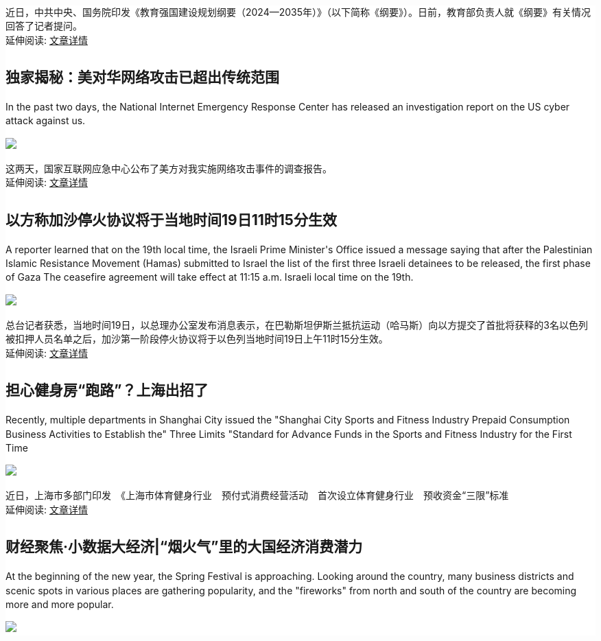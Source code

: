 近日，中共中央、国务院印发《教育强国建设规划纲要（2024—2035年）》（以下简称《纲要》）。日前，教育部负责人就《纲要》有关情况回答了记者提问。   
延伸阅读: [文章详情](https://news.cctv.com/2025/01/19/ARTI4VpnCFfza9DNnU6yZljC250119.shtml)   

<qrcode title="加快建设教育强国的纲领性文件——教育部负责人就《教育强国建设规划纲要（2024—2035年）》答记者问" image="https://p1.img.cctvpic.com/photoworkspace/2025/01/19/2025011918382687779.png" />   

## 独家揭秘：美对华网络攻击已超出传统范围   
In the past two days, the National Internet Emergency Response Center has released an investigation report on the US cyber attack against us.   

<img src="https://p2.img.cctvpic.com/photoworkspace/2025/01/19/2025011918262095637.png" />   

这两天，国家互联网应急中心公布了美方对我实施网络攻击事件的调查报告。   
延伸阅读: [文章详情](https://news.cctv.com/2025/01/19/ARTIbyri2XpKYTo8AbQ0vrJg250119.shtml)   

<qrcode title="独家揭秘：美对华网络攻击已超出传统范围" image="https://p2.img.cctvpic.com/photoworkspace/2025/01/19/2025011918262095637.png" />   

## 以方称加沙停火协议将于当地时间19日11时15分生效   
A reporter learned that on the 19th local time, the Israeli Prime Minister's Office issued a message saying that after the Palestinian Islamic Resistance Movement (Hamas) submitted to Israel the list of the first three Israeli detainees to be released, the first phase of Gaza The ceasefire agreement will take effect at 11:15 a.m. Israeli local time on the 19th.   

<img src="https://p2.img.cctvpic.com/photoworkspace/2025/01/19/2025011918213155534.jpg" />   

总台记者获悉，当地时间19日，以总理办公室发布消息表示，在巴勒斯坦伊斯兰抵抗运动（哈马斯）向以方提交了首批将获释的3名以色列被扣押人员名单之后，加沙第一阶段停火协议将于以色列当地时间19日上午11时15分生效。   
延伸阅读: [文章详情](https://military.cctv.com/2025/01/19/ARTIz1KrvFF85e3Nd9Cv52Tk250119.shtml)   

<qrcode title="以方称加沙停火协议将于当地时间19日11时15分生效" image="https://p2.img.cctvpic.com/photoworkspace/2025/01/19/2025011918213155534.jpg" />   

## 担心健身房“跑路”？上海出招了   
Recently, multiple departments in Shanghai City issued the "Shanghai City Sports and Fitness Industry Prepaid Consumption Business Activities to Establish the" Three Limits "Standard for Advance Funds in the Sports and Fitness Industry for the First Time    

<img src="https://p4.img.cctvpic.com/photoworkspace/2025/01/19/2025011918181543879.png" />   

近日，上海市多部门印发　《上海市体育健身行业　预付式消费经营活动　首次设立体育健身行业　预收资金“三限”标准　   
延伸阅读: [文章详情](https://news.cctv.com/2025/01/19/ARTIggtAGcmG13RwK48NIPXW250119.shtml)   

<qrcode title="担心健身房“跑路”？上海出招了" image="https://p4.img.cctvpic.com/photoworkspace/2025/01/19/2025011918181543879.png" />   

## 财经聚焦·小数据大经济|“烟火气”里的大国经济消费潜力   
At the beginning of the new year, the Spring Festival is approaching. Looking around the country, many business districts and scenic spots in various places are gathering popularity, and the "fireworks" from north and south of the country are becoming more and more popular.   

<img src="https://p3.img.cctvpic.com/photoworkspace/2025/01/19/2025011917251298849.jpg" />   
